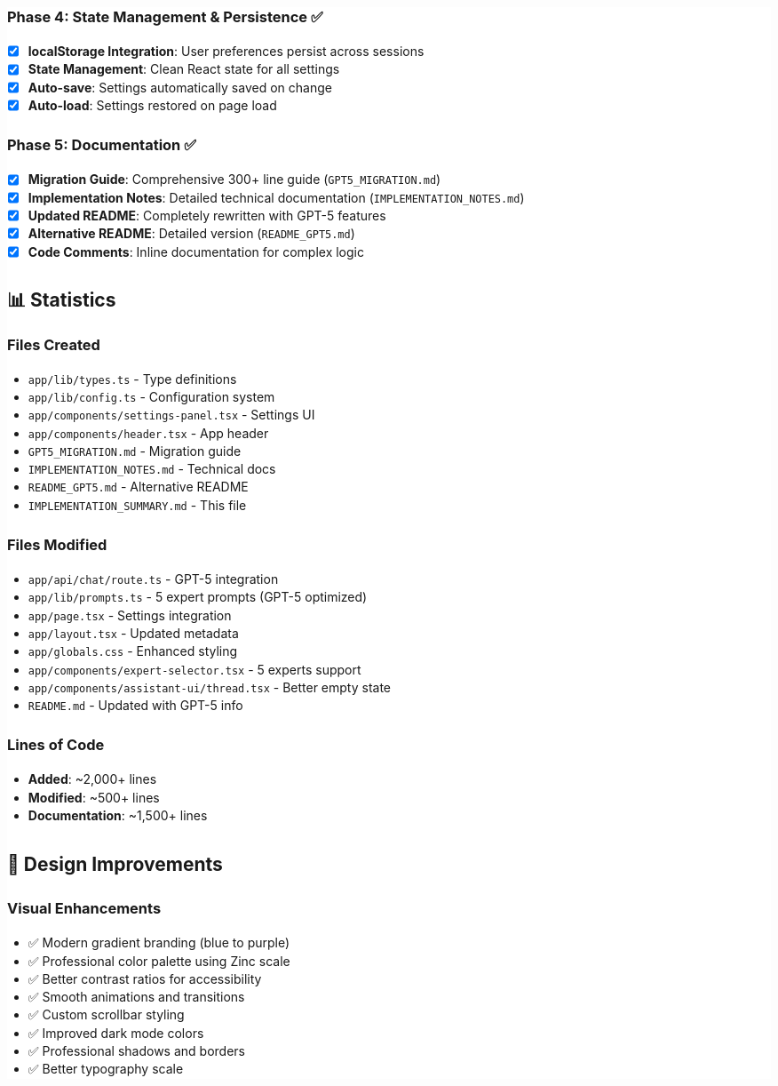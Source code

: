 ### Phase 4: State Management & Persistence ✅
- [x] **localStorage Integration**: User preferences persist across sessions
- [x] **State Management**: Clean React state for all settings
- [x] **Auto-save**: Settings automatically saved on change
- [x] **Auto-load**: Settings restored on page load

### Phase 5: Documentation ✅
- [x] **Migration Guide**: Comprehensive 300+ line guide (`GPT5_MIGRATION.md`)
- [x] **Implementation Notes**: Detailed technical documentation (`IMPLEMENTATION_NOTES.md`)
- [x] **Updated README**: Completely rewritten with GPT-5 features
- [x] **Alternative README**: Detailed version (`README_GPT5.md`)
- [x] **Code Comments**: Inline documentation for complex logic

## 📊 Statistics

### Files Created
- `app/lib/types.ts` - Type definitions
- `app/lib/config.ts` - Configuration system
- `app/components/settings-panel.tsx` - Settings UI
- `app/components/header.tsx` - App header
- `GPT5_MIGRATION.md` - Migration guide
- `IMPLEMENTATION_NOTES.md` - Technical docs
- `README_GPT5.md` - Alternative README
- `IMPLEMENTATION_SUMMARY.md` - This file

### Files Modified
- `app/api/chat/route.ts` - GPT-5 integration
- `app/lib/prompts.ts` - 5 expert prompts (GPT-5 optimized)
- `app/page.tsx` - Settings integration
- `app/layout.tsx` - Updated metadata
- `app/globals.css` - Enhanced styling
- `app/components/expert-selector.tsx` - 5 experts support
- `app/components/assistant-ui/thread.tsx` - Better empty state
- `README.md` - Updated with GPT-5 info

### Lines of Code
- **Added**: ~2,000+ lines
- **Modified**: ~500+ lines
- **Documentation**: ~1,500+ lines

## 🎨 Design Improvements

### Visual Enhancements
- ✅ Modern gradient branding (blue to purple)
- ✅ Professional color palette using Zinc scale
- ✅ Better contrast ratios for accessibility
- ✅ Smooth animations and transitions
- ✅ Custom scrollbar styling
- ✅ Improved dark mode colors
- ✅ Professional shadows and borders
- ✅ Better typography scale

